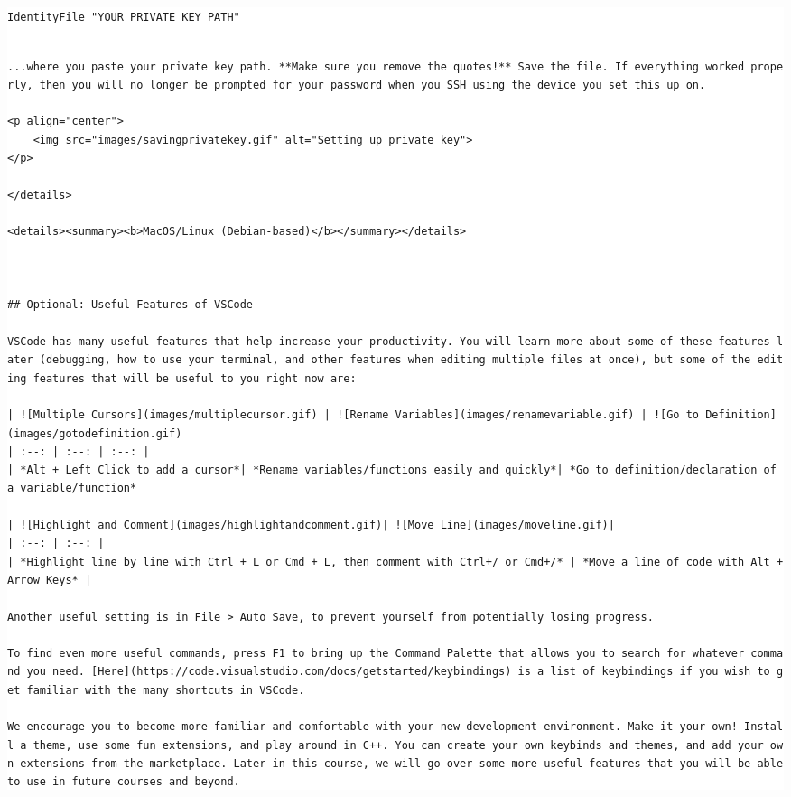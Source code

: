     IdentityFile "YOUR PRIVATE KEY PATH"
```

...where you paste your private key path. **Make sure you remove the quotes!** Save the file. If everything worked properly, then you will no longer be prompted for your password when you SSH using the device you set this up on.

<p align="center">
    <img src="images/savingprivatekey.gif" alt="Setting up private key">
</p>

</details>

<details><summary><b>MacOS/Linux (Debian-based)</b></summary></details>



## Optional: Useful Features of VSCode

VSCode has many useful features that help increase your productivity. You will learn more about some of these features later (debugging, how to use your terminal, and other features when editing multiple files at once), but some of the editing features that will be useful to you right now are:

| ![Multiple Cursors](images/multiplecursor.gif) | ![Rename Variables](images/renamevariable.gif) | ![Go to Definition](images/gotodefinition.gif)
| :--: | :--: | :--: |
| *Alt + Left Click to add a cursor*| *Rename variables/functions easily and quickly*| *Go to definition/declaration of a variable/function* 

| ![Highlight and Comment](images/highlightandcomment.gif)| ![Move Line](images/moveline.gif)|
| :--: | :--: |
| *Highlight line by line with Ctrl + L or Cmd + L, then comment with Ctrl+/ or Cmd+/* | *Move a line of code with Alt + Arrow Keys* |

Another useful setting is in File > Auto Save, to prevent yourself from potentially losing progress.

To find even more useful commands, press F1 to bring up the Command Palette that allows you to search for whatever command you need. [Here](https://code.visualstudio.com/docs/getstarted/keybindings) is a list of keybindings if you wish to get familiar with the many shortcuts in VSCode.

We encourage you to become more familiar and comfortable with your new development environment. Make it your own! Install a theme, use some fun extensions, and play around in C++. You can create your own keybinds and themes, and add your own extensions from the marketplace. Later in this course, we will go over some more useful features that you will be able to use in future courses and beyond.